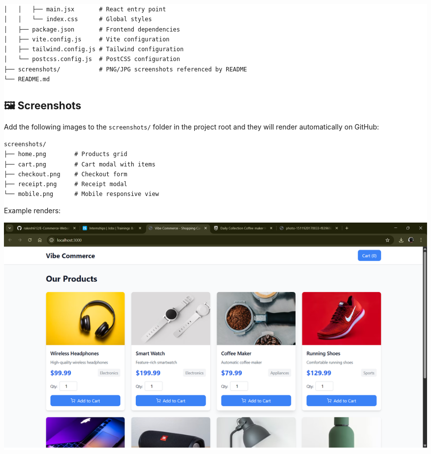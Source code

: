 ```
│   │   ├── main.jsx       # React entry point
│   │   └── index.css      # Global styles
│   ├── package.json       # Frontend dependencies
│   ├── vite.config.js     # Vite configuration
│   ├── tailwind.config.js # Tailwind configuration
│   └── postcss.config.js  # PostCSS configuration
├── screenshots/           # PNG/JPG screenshots referenced by README
└── README.md
```

## 🖼️ Screenshots

Add the following images to the `screenshots/` folder in the project root and they will render automatically on GitHub:

```text
screenshots/
├── home.png        # Products grid
├── cart.png        # Cart modal with items
├── checkout.png    # Checkout form
├── receipt.png     # Receipt modal
└── mobile.png      # Mobile responsive view
```

Example renders:

![Home](./screenshots/home.png)